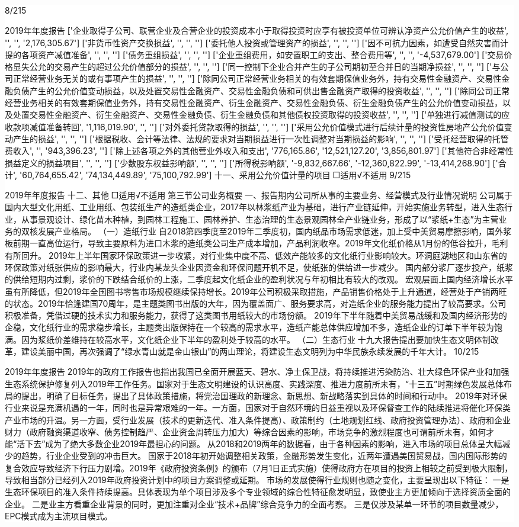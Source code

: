8/215

2019年年度报告
['企业取得子公司、联营企业及合营企业的投资成本小于取得投资时应享有被投资单位可辨认净资产公允价值产生的收益', '', '', '2,176,305.67']
['非货币性资产交换损益', '', '', '']
['委托他人投资或管理资产的损益', '', '', '']
['因不可抗力因素，如遭受自然灾害而计提的各项资产减值准备', '', '', '']
['债务重组损益', '', '', '']
['企业重组费用，如安置职工的支出、整合费用等', '', '', '-4,537,679.00']
['交易价格显失公允的交易产生的超过公允价值部分的损益', '', '', '']
['同一控制下企业合并产生的子公司期初至合并日的当期净损益', '', '', '']
['与公司正常经营业务无关的或有事项产生的损益', '', '', '']
['除同公司正常经营业务相关的有效套期保值业务外，持有交易性金融资产、交易性金融负债产生的公允价值变动损益，以及处置交易性金融资产、交易性金融负债和可供出售金融资产取得的投资收益', '', '', '']
['除同公司正常经营业务相关的有效套期保值业务外，持有交易性金融资产、衍生金融资产、交易性金融负债、衍生金融负债产生的公允价值变动损益，以及处置交易性金融资产、衍生金融资产、交易性金融负债、衍生金融负债和其他债权投资取得的投资收益', '', '', '']
['单独进行减值测试的应收款项减值准备转回', '1,116,019.90', '', '']
['对外委托贷款取得的损益', '', '', '']
['采用公允价值模式进行后续计量的投资性房地产公允价值变动产生的损益', '', '', '']
['根据税收、会计等法律、法规的要求对当期损益进行一次性调整对当期损益的影响', '', '', '']
['受托经营取得的托管费收入', '', '943,396.23', '']
['除上述各项之外的其他营业外收入和支出', '776,165.86', '12,521,127.20', '3,856,801.97']
['其他符合非经常性损益定义的损益项目', '', '', '']
['少数股东权益影响额', '', '', '']
['所得税影响额', '-9,832,667.66', '-12,360,822.99', '-13,414,268.90']
['合计', '60,764,655.42', '74,134,449.89', '75,100,792.99']
十一、采用公允价值计量的项目
□适用√不适用
9/215

2019年年度报告
十二、其他
□适用√不适用
第三节公司业务概要
一、报告期内公司所从事的主要业务、经营模式及行业情况说明
公司属于国内大型文化用纸、工业用纸、包装纸生产的造纸类企业，2017年以林浆纸产业为基础，进行产业链延伸，开始实施业务转型，进入生态行业，从事景观设计、绿化苗木种植，到园林工程施工、园林养护、生态治理的生态景观园林全产业链业务，形成了以“浆纸+生态”为主营业务的双核发展产业格局。
（一）造纸行业
自2018第四季度至2019年二季度初，国内纸品市场需求低迷，加上受中美贸易摩擦影响，国外浆板前期一直高位运行，导致主要原料为进口木浆的造纸类公司生产成本增加，产品利润收窄。2019年文化纸价格从1月份的低谷拉升，毛利有所回升。
2019年上半年国家环保政策进一步收紧，对行业集中度不高、低效产能较多的文化纸行业影响较大。环洞庭湖地区和山东省的环保政策对纸张供应的影响最大，行业内某龙头企业因资金和环保问题开机不足，使纸张的供给进一步减少。
国内部分浆厂逐步投产，纸浆的供给短期内过剩，浆价的下跌结合纸价的上涨，二季度起文化纸企业的盈利状况与年初相比有较大的改观。
宏观层面上国内经济增长水平虽有所降低，但2019年全国图书零售市场规模继续保持增长。2019年公司积极采取措施，产品销售价格处于上升通道，经营处于产销两旺的状态。2019年恰逢建国70周年，是主题类图书出版的大年，因为覆盖面广、服务要求高，对造纸企业的服务能力提出了较高要求。公司积极准备，凭借过硬的技术实力和服务能力，获得了这类图书用纸较大的市场份额。
2019年下半年随着中美贸易战缓和及国内经济形势的企稳，文化纸行业的需求稳步增长，主题类出版保持在一个较高的需求水平，造纸产能总体供应增加不多，造纸企业的订单下半年较为饱满。因为浆纸价差维持在较高水平，文化纸企业下半年的盈利处于较高的水平。
（二）生态行业
十九大报告提出要加快生态文明体制改革，建设美丽中国，再次强调了“绿水青山就是金山银山”的两山理论，将建设生态文明列为中华民族永续发展的千年大计。
10/215

2019年年度报告
2019年的政府工作报告也指出我国已全面开展蓝天、碧水、净土保卫战，将持续推进污染防治、壮大绿色环保产业和加强生态系统保护修复列入2019年工作任务。国家对于生态文明建设的认识高度、实践深度、推进力度前所未有，“十三五”时期绿色发展总体布局的提出，明确了目标任务，提出了具体政策措施，将党治国理政的新理念、新思想、新战略落实到具体的时间和行动中。
2019年对环保行业来说是充满机遇的一年，同时也是异常艰难的一年。一方面，国家对于自然环境的日益重视以及环保督查工作的陆续推进将催化环保类产业市场的升温。另一方面，受行业发展（技术的更新迭代、准入条件提高）、政策制约（土地规划红线、政府投资管理办法）、政府和企业财力（政府融资渠道收窄、债务控制趋严、企业资金周转压力加大）等综合因素的影响，市场竞争的激烈程度也可谓前所未有，如何才能“活下去”成为了绝大多数企业2019年最担心的问题。
从2018和2019两年的数据看，由于各种因素的影响，进入市场的项目总体呈大幅减少的趋势，行业企业受到的冲击巨大。
国家于2018年初开始调整相关政策，金融形势发生变化，近两年遭遇美国贸易战，国内国际形势的复合效应导致经济下行压力剧增。2019年《政府投资条例》的颁布（7月1日正式实施）使得政府方在项目的投资上相较之前受到极大限制，导致相当部分已经列入2019年政府投资计划中的项目方案调整或延期。
市场的发展使得行业规则也随之变化，主要呈现出以下特征：
一是生态环保项目的准入条件持续提高。具体表现为单个项目涉及多个专业领域的综合性特征愈发明显，致使业主方更加倾向于选择资质全面的企业。
二是业主方看重企业背景的同时，更加注重对企业“技术+品牌”综合竞争力的全面考察。
三是仅涉及某单一环节的项目数量减少，EPC模式成为主流项目模式。